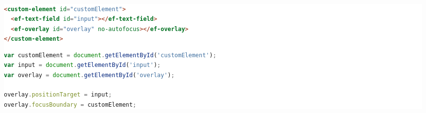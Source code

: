 ```html
<custom-element id="customElement">
  <ef-text-field id="input"></ef-text-field>
  <ef-overlay id="overlay" no-autofocus></ef-overlay>
</custom-element>
```

```js
var customElement = document.getElementById('customElement');
var input = document.getElementById('input');
var overlay = document.getElementById('overlay');

overlay.positionTarget = input;
overlay.focusBoundary = customElement;
```
